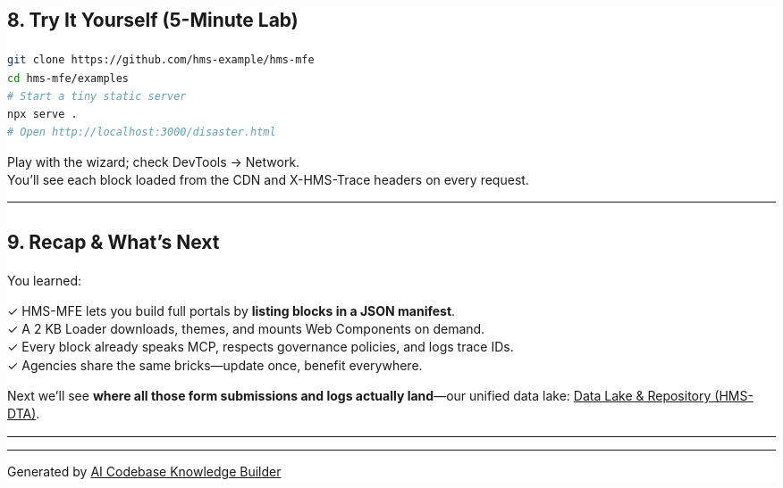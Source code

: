 
## 8. Try It Yourself (5-Minute Lab)

```bash
git clone https://github.com/hms-example/hms-mfe
cd hms-mfe/examples
# Start a tiny static server
npx serve .
# Open http://localhost:3000/disaster.html
```

Play with the wizard; check DevTools → Network.  
You’ll see each block loaded from the CDN and X-HMS-Trace headers on every request.

---

## 9. Recap & What’s Next

You learned:

✓ HMS-MFE lets you build full portals by **listing blocks in a JSON manifest**.  
✓ A 2 KB Loader downloads, themes, and mounts Web Components on demand.  
✓ Every block already speaks MCP, respects governance policies, and logs trace IDs.  
✓ Agencies share the same bricks—update once, benefit everywhere.

Next we’ll see **where all those form submissions and logs actually land**—our unified data lake: [Data Lake & Repository (HMS-DTA)](08_data_lake___repository__hms_dta__.md).

---

---

Generated by [AI Codebase Knowledge Builder](https://github.com/The-Pocket/Tutorial-Codebase-Knowledge)